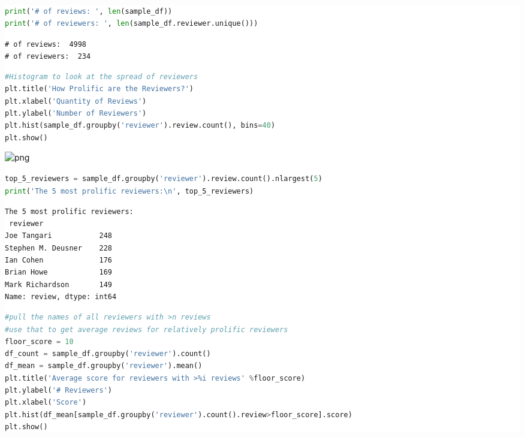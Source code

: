 
```python
print('# of reviews: ', len(sample_df))
print('# of reviewers: ', len(sample_df.reviewer.unique()))

```

    # of reviews:  4998
    # of reviewers:  234
    


```python
#Histogram to look at the spread of reviewers
plt.title('How Prolific are the Reviewers?')
plt.xlabel('Quantity of Reviews')
plt.ylabel('Number of Reviewers')
plt.hist(sample_df.groupby('reviewer').review.count(), bins=40)
plt.show()
```


![png](http://mattdorros.com/img/pitchfork-classifier/rg2.png)


```python
top_5_reviewers = sample_df.groupby('reviewer').review.count().nlargest(5)
print('The 5 most prolific reviewers:\n', top_5_reviewers)

```

    The 5 most prolific reviewers:
     reviewer
    Joe Tangari           248
    Stephen M. Deusner    228
    Ian Cohen             176
    Brian Howe            169
    Mark Richardson       149
    Name: review, dtype: int64
    


```python
#pull the names of all reviewers with >n reviews
#use that to get average reviews for relatively prolific reviewers
floor_score = 10
df_count = sample_df.groupby('reviewer').count()
df_mean = sample_df.groupby('reviewer').mean()
plt.title('Average score for reviewers with >%i reviews' %floor_score)
plt.ylabel('# Reviewers')
plt.xlabel('Score')
plt.hist(df_mean[sample_df.groupby('reviewer').count().review>floor_score].score)
plt.show()
```
